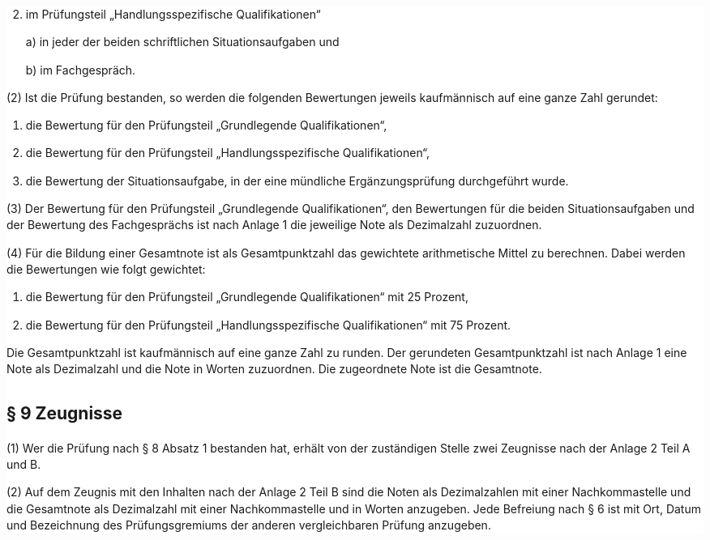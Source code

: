 
2.  im Prüfungsteil „Handlungsspezifische Qualifikationen“

    a)  in jeder der beiden schriftlichen Situationsaufgaben und


    b)  im Fachgespräch.







(2) Ist die Prüfung bestanden, so werden die folgenden Bewertungen
jeweils kaufmännisch auf eine ganze Zahl gerundet:

1.  die Bewertung für den Prüfungsteil „Grundlegende Qualifikationen“,


2.  die Bewertung für den Prüfungsteil „Handlungsspezifische
    Qualifikationen“,


3.  die Bewertung der Situationsaufgabe, in der eine mündliche
    Ergänzungsprüfung durchgeführt wurde.




(3) Der Bewertung für den Prüfungsteil „Grundlegende Qualifikationen“,
den Bewertungen für die beiden Situationsaufgaben und der Bewertung
des Fachgesprächs ist nach Anlage 1 die jeweilige Note als Dezimalzahl
zuzuordnen.

(4) Für die Bildung einer Gesamtnote ist als Gesamtpunktzahl das
gewichtete arithmetische Mittel zu berechnen. Dabei werden die
Bewertungen wie folgt gewichtet:

1.  die Bewertung für den Prüfungsteil „Grundlegende Qualifikationen“ mit
    25 Prozent,


2.  die Bewertung für den Prüfungsteil „Handlungsspezifische
    Qualifikationen“ mit 75 Prozent.



Die Gesamtpunktzahl ist kaufmännisch auf eine ganze Zahl zu runden.
Der gerundeten Gesamtpunktzahl ist nach Anlage 1 eine Note als
Dezimalzahl und die Note in Worten zuzuordnen. Die zugeordnete Note
ist die Gesamtnote.


## § 9 Zeugnisse

(1) Wer die Prüfung nach § 8 Absatz 1 bestanden hat, erhält von der
zuständigen Stelle zwei Zeugnisse nach der Anlage 2 Teil A und B.

(2) Auf dem Zeugnis mit den Inhalten nach der Anlage 2 Teil B sind die
Noten als Dezimalzahlen mit einer Nachkommastelle und die Gesamtnote
als Dezimalzahl mit einer Nachkommastelle und in Worten anzugeben.
Jede Befreiung nach § 6 ist mit Ort, Datum und Bezeichnung des
Prüfungsgremiums der anderen vergleichbaren Prüfung anzugeben.
